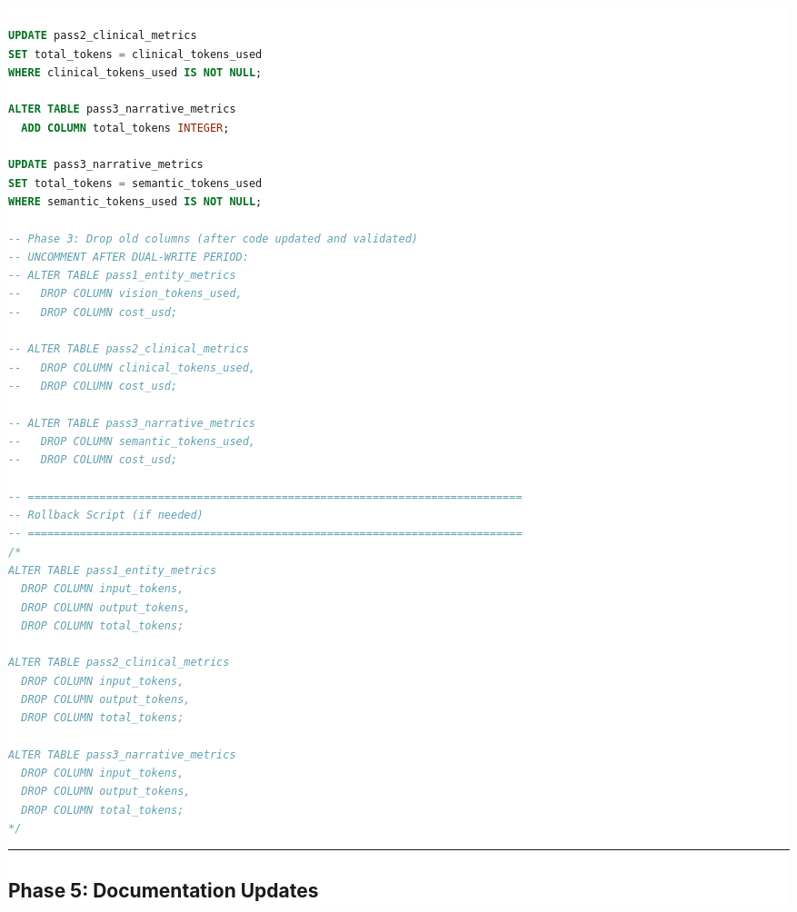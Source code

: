 ```sql

UPDATE pass2_clinical_metrics
SET total_tokens = clinical_tokens_used
WHERE clinical_tokens_used IS NOT NULL;

ALTER TABLE pass3_narrative_metrics
  ADD COLUMN total_tokens INTEGER;

UPDATE pass3_narrative_metrics
SET total_tokens = semantic_tokens_used
WHERE semantic_tokens_used IS NOT NULL;

-- Phase 3: Drop old columns (after code updated and validated)
-- UNCOMMENT AFTER DUAL-WRITE PERIOD:
-- ALTER TABLE pass1_entity_metrics
--   DROP COLUMN vision_tokens_used,
--   DROP COLUMN cost_usd;

-- ALTER TABLE pass2_clinical_metrics
--   DROP COLUMN clinical_tokens_used,
--   DROP COLUMN cost_usd;

-- ALTER TABLE pass3_narrative_metrics
--   DROP COLUMN semantic_tokens_used,
--   DROP COLUMN cost_usd;

-- ============================================================================
-- Rollback Script (if needed)
-- ============================================================================
/*
ALTER TABLE pass1_entity_metrics
  DROP COLUMN input_tokens,
  DROP COLUMN output_tokens,
  DROP COLUMN total_tokens;

ALTER TABLE pass2_clinical_metrics
  DROP COLUMN input_tokens,
  DROP COLUMN output_tokens,
  DROP COLUMN total_tokens;

ALTER TABLE pass3_narrative_metrics
  DROP COLUMN input_tokens,
  DROP COLUMN output_tokens,
  DROP COLUMN total_tokens;
*/
```

---

## Phase 5: Documentation Updates
